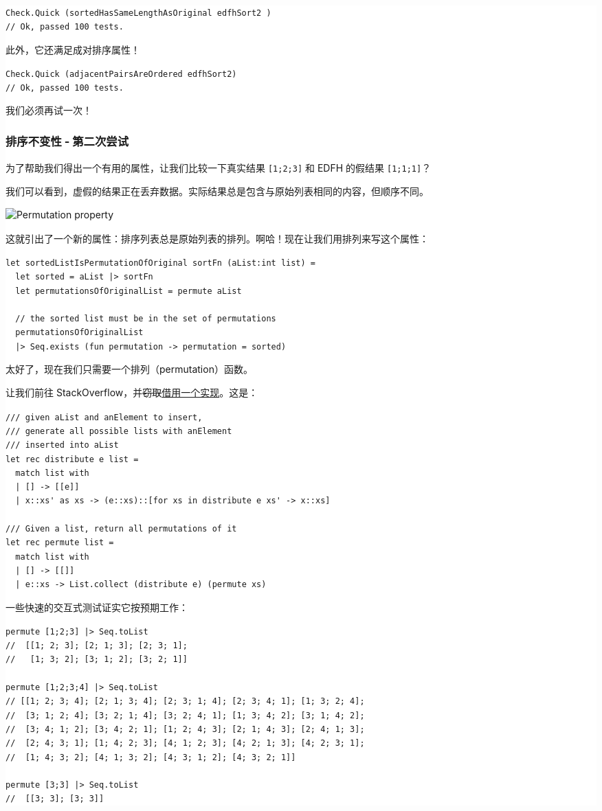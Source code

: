```F#
Check.Quick (sortedHasSameLengthAsOriginal edfhSort2 )
// Ok, passed 100 tests.
```

此外，它还满足成对排序属性！

```F#
Check.Quick (adjacentPairsAreOrdered edfhSort2)
// Ok, passed 100 tests.
```

我们必须再试一次！

### 排序不变性 - 第二次尝试

为了帮助我们得出一个有用的属性，让我们比较一下真实结果 `[1;2;3]` 和 EDFH 的假结果 `[1;1;1]`？

我们可以看到，虚假的结果正在丢弃数据。实际结果总是包含与原始列表相同的内容，但顺序不同。

![Permutation property](https://fsharpforfunandprofit.com/posts/property-based-testing-3/property_list_sort_permutation.png)

这就引出了一个新的属性：排序列表总是原始列表的排列。啊哈！现在让我们用排列来写这个属性：

```F#
let sortedListIsPermutationOfOriginal sortFn (aList:int list) =
  let sorted = aList |> sortFn
  let permutationsOfOriginalList = permute aList

  // the sorted list must be in the set of permutations
  permutationsOfOriginalList
  |> Seq.exists (fun permutation -> permutation = sorted)
```

太好了，现在我们只需要一个排列（permutation）函数。

让我们前往 StackOverflow，并~~窃取~~[借用一个实现](https://stackoverflow.com/a/3129136/1136133)。这是：

```F#
/// given aList and anElement to insert,
/// generate all possible lists with anElement
/// inserted into aList
let rec distribute e list =
  match list with
  | [] -> [[e]]
  | x::xs' as xs -> (e::xs)::[for xs in distribute e xs' -> x::xs]

/// Given a list, return all permutations of it
let rec permute list =
  match list with
  | [] -> [[]]
  | e::xs -> List.collect (distribute e) (permute xs)
```

一些快速的交互式测试证实它按预期工作：

```F#
permute [1;2;3] |> Seq.toList
//  [[1; 2; 3]; [2; 1; 3]; [2; 3; 1];
//   [1; 3; 2]; [3; 1; 2]; [3; 2; 1]]

permute [1;2;3;4] |> Seq.toList
// [[1; 2; 3; 4]; [2; 1; 3; 4]; [2; 3; 1; 4]; [2; 3; 4; 1]; [1; 3; 2; 4];
//  [3; 1; 2; 4]; [3; 2; 1; 4]; [3; 2; 4; 1]; [1; 3; 4; 2]; [3; 1; 4; 2];
//  [3; 4; 1; 2]; [3; 4; 2; 1]; [1; 2; 4; 3]; [2; 1; 4; 3]; [2; 4; 1; 3];
//  [2; 4; 3; 1]; [1; 4; 2; 3]; [4; 1; 2; 3]; [4; 2; 1; 3]; [4; 2; 3; 1];
//  [1; 4; 3; 2]; [4; 1; 3; 2]; [4; 3; 1; 2]; [4; 3; 2; 1]]

permute [3;3] |> Seq.toList
//  [[3; 3]; [3; 3]]
```